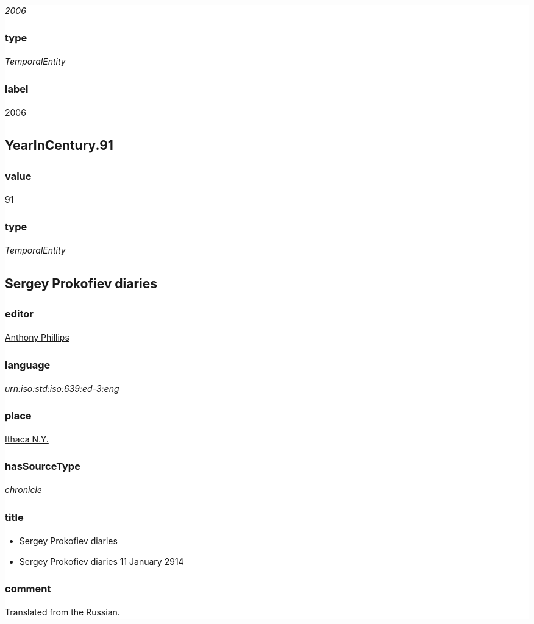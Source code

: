*2006*

### type


*TemporalEntity*

### label


2006

## YearInCentury.91

### value


91

### type


*TemporalEntity*

## Sergey Prokofiev diaries

### editor


[Anthony Phillips](#Anthony-Phillips)

### language


*urn:iso:std:iso:639:ed-3:eng*

### place


[Ithaca N.Y.](#Ithaca-N.Y.)

### hasSourceType


*chronicle*

### title

 - Sergey Prokofiev diaries

 - Sergey Prokofiev diaries 11 January 2914

### comment


Translated from the Russian.
